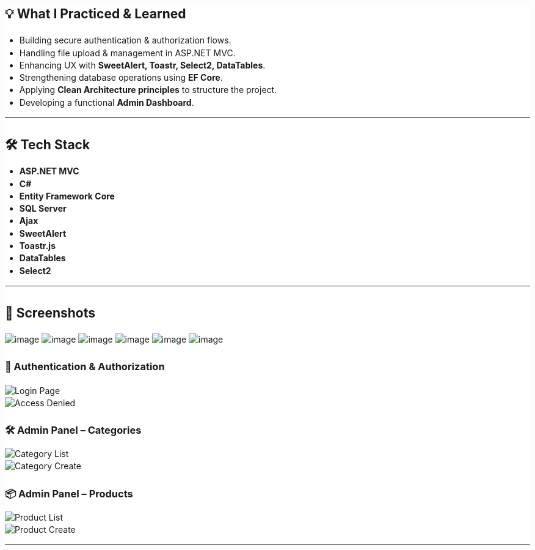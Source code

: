 
## 💡 What I Practiced & Learned  
- Building secure authentication & authorization flows.  
- Handling file upload & management in ASP.NET MVC.  
- Enhancing UX with **SweetAlert, Toastr, Select2, DataTables**.  
- Strengthening database operations using **EF Core**.  
- Applying **Clean Architecture principles** to structure the project.  
- Developing a functional **Admin Dashboard**.  

---

## 🛠️ Tech Stack  
- **ASP.NET MVC**  
- **C#**  
- **Entity Framework Core**  
- **SQL Server**  
- **Ajax**  
- **SweetAlert**  
- **Toastr.js**  
- **DataTables**  
- **Select2**  

---

## 📸 Screenshots  
<img width="1868" height="742" alt="image" src="https://github.com/user-attachments/assets/1d67899e-391c-45c6-994e-687ad6012d52" />
<img width="1895" height="895" alt="image" src="https://github.com/user-attachments/assets/9cf02f4f-ea7e-4081-8bc6-32fe7e8ef06b" />
<img width="1745" height="861" alt="image" src="https://github.com/user-attachments/assets/ab1eec56-abd5-4296-b8ba-c7a8fddec817" />
<img width="1895" height="895" alt="image" src="https://github.com/user-attachments/assets/cee344b6-f9e8-44ee-bdc4-2009a2040fc0" />
<img width="1788" height="877" alt="image" src="https://github.com/user-attachments/assets/917316d8-f328-4414-a95e-65c553c18b79" />
<img width="1851" height="863" alt="image" src="https://github.com/user-attachments/assets/b4034800-3fb7-404f-9cf2-b72f00bc58fa" />

### 🔑 Authentication & Authorization  
![Login Page](./screenshots/login.png)  
![Access Denied](./screenshots/access-denied.png)  

### 🛠️ Admin Panel – Categories  
![Category List](./screenshots/category-list.png)  
![Category Create](./screenshots/category-create.png)  

### 📦 Admin Panel – Products  
![Product List](./screenshots/product-list.png)  
![Product Create](./screenshots/product-create.png)  

---